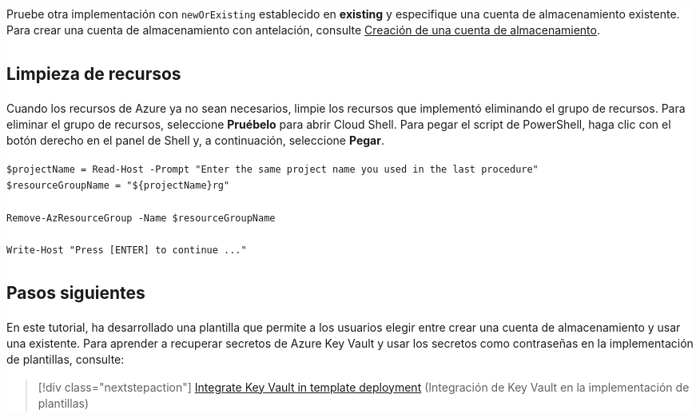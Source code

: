 Pruebe otra implementación con `newOrExisting` establecido en **existing** y especifique una cuenta de almacenamiento existente. Para crear una cuenta de almacenamiento con antelación, consulte [Creación de una cuenta de almacenamiento](../../storage/common/storage-account-create.md).

## <a name="clean-up-resources"></a>Limpieza de recursos

Cuando los recursos de Azure ya no sean necesarios, limpie los recursos que implementó eliminando el grupo de recursos. Para eliminar el grupo de recursos, seleccione **Pruébelo** para abrir Cloud Shell. Para pegar el script de PowerShell, haga clic con el botón derecho en el panel de Shell y, a continuación, seleccione **Pegar**.

```azurepowershell-interactive
$projectName = Read-Host -Prompt "Enter the same project name you used in the last procedure"
$resourceGroupName = "${projectName}rg"

Remove-AzResourceGroup -Name $resourceGroupName

Write-Host "Press [ENTER] to continue ..."
```

## <a name="next-steps"></a>Pasos siguientes

En este tutorial, ha desarrollado una plantilla que permite a los usuarios elegir entre crear una cuenta de almacenamiento y usar una existente. Para aprender a recuperar secretos de Azure Key Vault y usar los secretos como contraseñas en la implementación de plantillas, consulte:

> [!div class="nextstepaction"]
> [Integrate Key Vault in template deployment](./template-tutorial-use-key-vault.md) (Integración de Key Vault en la implementación de plantillas)
